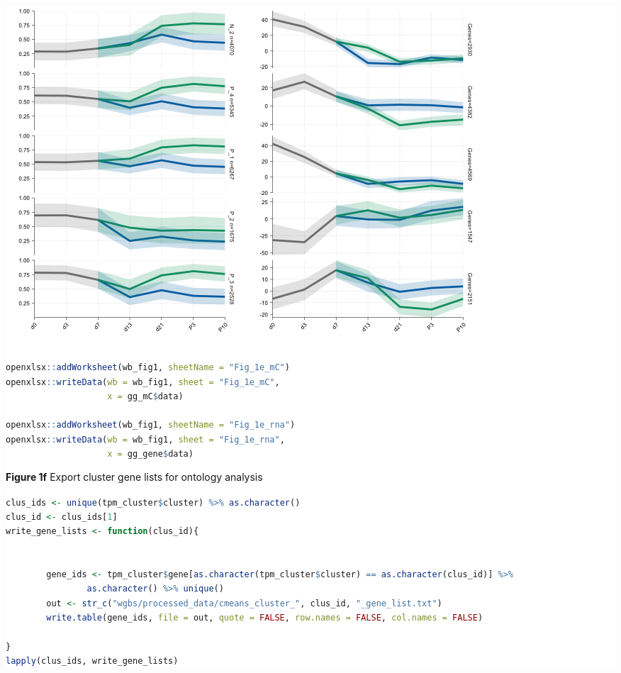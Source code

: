 ![](Figure_1_files/figure-gfm/unnamed-chunk-11-2.png)

``` r
openxlsx::addWorksheet(wb_fig1, sheetName = "Fig_1e_mC")
openxlsx::writeData(wb = wb_fig1, sheet = "Fig_1e_mC",
                    x = gg_mC$data)

openxlsx::addWorksheet(wb_fig1, sheetName = "Fig_1e_rna")
openxlsx::writeData(wb = wb_fig1, sheet = "Fig_1e_rna",
                    x = gg_gene$data)
```

**Figure 1f** Export cluster gene lists for ontology analysis

``` r
clus_ids <- unique(tpm_cluster$cluster) %>% as.character()
clus_id <- clus_ids[1]
write_gene_lists <- function(clus_id){
        
        
        gene_ids <- tpm_cluster$gene[as.character(tpm_cluster$cluster) == as.character(clus_id)] %>%
                as.character() %>% unique()
        out <- str_c("wgbs/processed_data/cmeans_cluster_", clus_id, "_gene_list.txt")
        write.table(gene_ids, file = out, quote = FALSE, row.names = FALSE, col.names = FALSE)
        
}
lapply(clus_ids, write_gene_lists)
```
